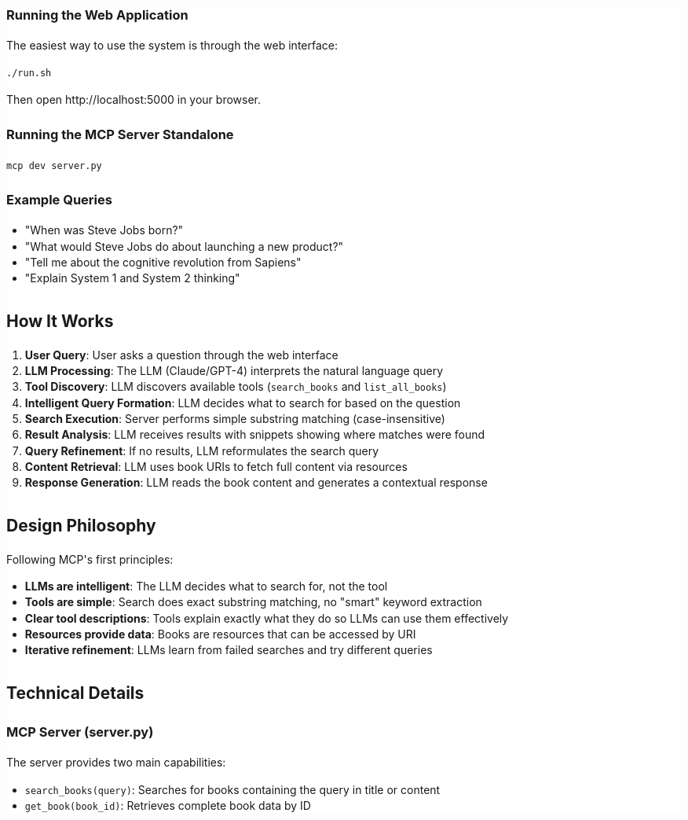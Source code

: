 ### Running the Web Application

The easiest way to use the system is through the web interface:

```bash
./run.sh
```

Then open http://localhost:5000 in your browser.

### Running the MCP Server Standalone

```bash
mcp dev server.py
```

### Example Queries

- "When was Steve Jobs born?"
- "What would Steve Jobs do about launching a new product?"
- "Tell me about the cognitive revolution from Sapiens"
- "Explain System 1 and System 2 thinking"

## How It Works

1. **User Query**: User asks a question through the web interface
2. **LLM Processing**: The LLM (Claude/GPT-4) interprets the natural language query
3. **Tool Discovery**: LLM discovers available tools (`search_books` and `list_all_books`)
4. **Intelligent Query Formation**: LLM decides what to search for based on the question
5. **Search Execution**: Server performs simple substring matching (case-insensitive)
6. **Result Analysis**: LLM receives results with snippets showing where matches were found
7. **Query Refinement**: If no results, LLM reformulates the search query
8. **Content Retrieval**: LLM uses book URIs to fetch full content via resources
9. **Response Generation**: LLM reads the book content and generates a contextual response

## Design Philosophy

Following MCP's first principles:
- **LLMs are intelligent**: The LLM decides what to search for, not the tool
- **Tools are simple**: Search does exact substring matching, no "smart" keyword extraction
- **Clear tool descriptions**: Tools explain exactly what they do so LLMs can use them effectively
- **Resources provide data**: Books are resources that can be accessed by URI
- **Iterative refinement**: LLMs learn from failed searches and try different queries

## Technical Details

### MCP Server (server.py)

The server provides two main capabilities:
- `search_books(query)`: Searches for books containing the query in title or content
- `get_book(book_id)`: Retrieves complete book data by ID
